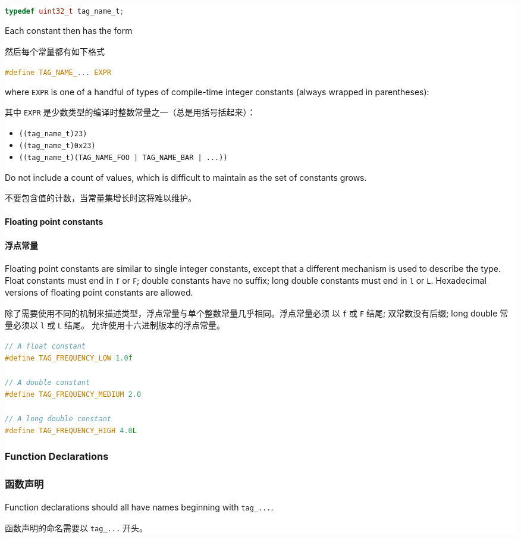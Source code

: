 ```C
typedef uint32_t tag_name_t;
```

Each constant then has the form

然后每个常量都有如下格式

```C
#define TAG_NAME_... EXPR
```

where `EXPR` is one of a handful of types of compile-time integer
constants (always wrapped in parentheses):

其中 `EXPR` 是少数类型的编译时整数常量之一（总是用括号括起来）：

- `((tag_name_t)23)`
- `((tag_name_t)0x23)`
- `((tag_name_t)(TAG_NAME_FOO | TAG_NAME_BAR | ...))`

Do not include a count of values, which is difficult to maintain as
the set of constants grows.

不要包含值的计数，当常量集增长时这将难以维护。

#### Floating point constants
#### 浮点常量

Floating point constants are similar to single integer constants,
except that a different mechanism is used to describe the type. Float
constants must end in `f` or `F`; double constants have no suffix;
long double constants must end in `l` or `L`. Hexadecimal versions of
floating point constants are allowed.

除了需要使用不同的机制来描述类型，浮点常量与单个整数常量几乎相同。浮点常量必须
以 `f` 或 `F` 结尾; 双常数没有后缀; long double 常量必须以 `l` 或 `L` 结尾。
允许使用十六进制版本的浮点常量。

```C
// A float constant
#define TAG_FREQUENCY_LOW 1.0f

// A double constant
#define TAG_FREQUENCY_MEDIUM 2.0

// A long double constant
#define TAG_FREQUENCY_HIGH 4.0L
```

### Function Declarations
### 函数声明

Function declarations should all have names beginning with `tag_...`.

函数声明的命名需要以 `tag_...` 开头。
